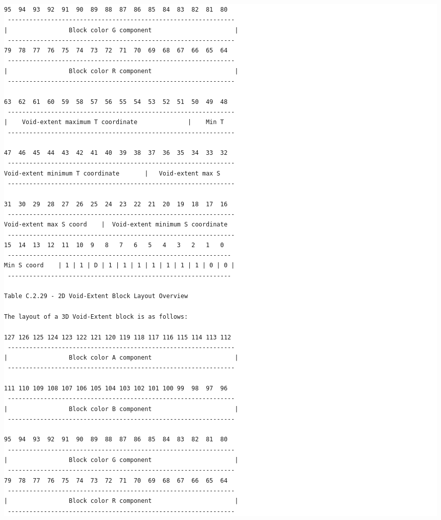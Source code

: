     95  94  93  92  91  90  89  88  87  86  85  84  83  82  81  80
     ---------------------------------------------------------------
    |                 Block color G component                       |
     ---------------------------------------------------------------
    79  78  77  76  75  74  73  72  71  70  69  68  67  66  65  64
     ---------------------------------------------------------------
    |                 Block color R component                       |
     ---------------------------------------------------------------

    63  62  61  60  59  58  57  56  55  54  53  52  51  50  49  48
     ---------------------------------------------------------------
    |    Void-extent maximum T coordinate              |    Min T
     ---------------------------------------------------------------

    47  46  45  44  43  42  41  40  39  38  37  36  35  34  33  32
     ---------------------------------------------------------------
    Void-extent minimum T coordinate       |   Void-extent max S
     ---------------------------------------------------------------

    31  30  29  28  27  26  25  24  23  22  21  20  19  18  17  16
     ---------------------------------------------------------------
    Void-extent max S coord    |  Void-extent minimum S coordinate
     ---------------------------------------------------------------
    15  14  13  12  11  10  9   8   7   6   5   4   3   2   1   0
     --------------------------------------------------------------
    Min S coord    | 1 | 1 | D | 1 | 1 | 1 | 1 | 1 | 1 | 1 | 0 | 0 |
     --------------------------------------------------------------

    Table C.2.29 - 2D Void-Extent Block Layout Overview

    The layout of a 3D Void-Extent block is as follows:

    127 126 125 124 123 122 121 120 119 118 117 116 115 114 113 112
     ---------------------------------------------------------------
    |                 Block color A component                       |
     ---------------------------------------------------------------

    111 110 109 108 107 106 105 104 103 102 101 100 99  98  97  96
     ---------------------------------------------------------------
    |                 Block color B component                       |
     ---------------------------------------------------------------

    95  94  93  92  91  90  89  88  87  86  85  84  83  82  81  80
     ---------------------------------------------------------------
    |                 Block color G component                       |
     ---------------------------------------------------------------
    79  78  77  76  75  74  73  72  71  70  69  68  67  66  65  64
     ---------------------------------------------------------------
    |                 Block color R component                       |
     ---------------------------------------------------------------
